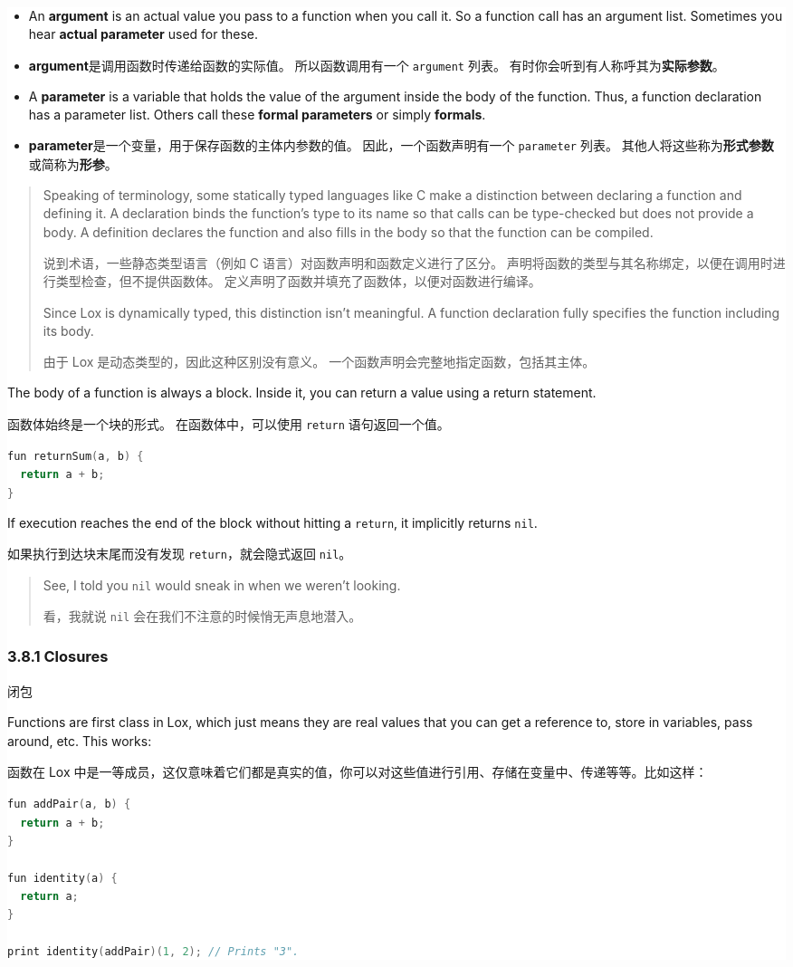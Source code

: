 - An **argument** is an actual value you pass to a function when you call it. So a function call has an argument list. Sometimes you hear **actual parameter** used for these.

- **argument**是调用函数时传递给函数的实际值。 所以函数调用有一个 `argument` 列表。 有时你会听到有人称呼其为**实际参数**。

- A **parameter** is a variable that holds the value of the argument inside the body of the function. Thus, a function declaration has a parameter list. Others call these **formal parameters** or simply **formals**.

- **parameter**是一个变量，用于保存函数的主体内参数的值。 因此，一个函数声明有一个 `parameter` 列表。 其他人将这些称为**形式参数**或简称为**形参**。

> Speaking of terminology, some statically typed languages like C make a distinction between declaring a function and defining it. A declaration binds the function’s type to its name so that calls can be type-checked but does not provide a body. A definition declares the function and also fills in the body so that the function can be compiled.
>
> 说到术语，一些静态类型语言（例如 C 语言）对函数声明和函数定义进行了区分。 声明将函数的类型与其名称绑定，以便在调用时进行类型检查，但不提供函数体。 定义声明了函数并填充了函数体，以便对函数进行编译。
>
> Since Lox is dynamically typed, this distinction isn’t meaningful. A function declaration fully specifies the function including its body.
>
> 由于 Lox 是动态类型的，因此这种区别没有意义。 一个函数声明会完整地指定函数，包括其主体。

The body of a function is always a block. Inside it, you can return a value using a return statement.

函数体始终是一个块的形式。 在函数体中，可以使用 `return` 语句返回一个值。

```c
fun returnSum(a, b) {
  return a + b;
}
```

If execution reaches the end of the block without hitting a `return`, it implicitly returns `nil`.

如果执行到达块末尾而没有发现 `return`，就会隐式返回 `nil`。

> See, I told you `nil` would sneak in when we weren’t looking.
>
> 看，我就说 `nil` 会在我们不注意的时候悄无声息地潜入。

### 3.8.1 Closures

闭包

Functions are first class in Lox, which just means they are real values that you can get a reference to, store in variables, pass around, etc. This works:

函数在 Lox 中是一等成员，这仅意味着它们都是真实的值，你可以对这些值进行引用、存储在变量中、传递等等。比如这样：

```c
fun addPair(a, b) {
  return a + b;
}

fun identity(a) {
  return a;
}

print identity(addPair)(1, 2); // Prints "3".
```
